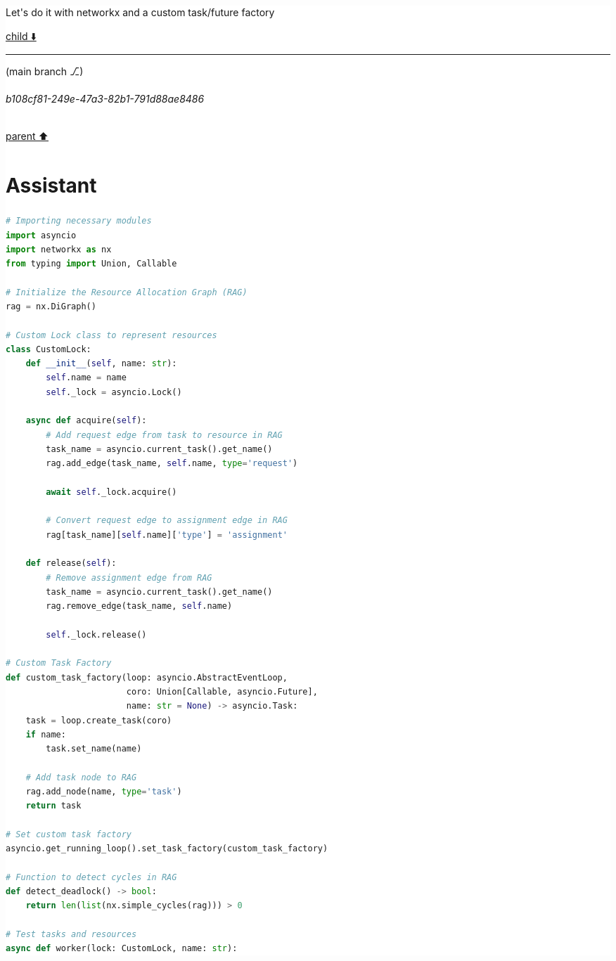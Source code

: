 Let's do it with networkx and a custom task/future factory

[child ⬇️](#b108cf81-249e-47a3-82b1-791d88ae8486)

---

(main branch ⎇)
###### b108cf81-249e-47a3-82b1-791d88ae8486
[parent ⬆️](#aaa2ca36-73da-4a0c-a9d7-179bd806f9e9)
# Assistant

```python
# Importing necessary modules
import asyncio
import networkx as nx
from typing import Union, Callable

# Initialize the Resource Allocation Graph (RAG)
rag = nx.DiGraph()

# Custom Lock class to represent resources
class CustomLock:
    def __init__(self, name: str):
        self.name = name
        self._lock = asyncio.Lock()
        
    async def acquire(self):
        # Add request edge from task to resource in RAG
        task_name = asyncio.current_task().get_name()
        rag.add_edge(task_name, self.name, type='request')
        
        await self._lock.acquire()
        
        # Convert request edge to assignment edge in RAG
        rag[task_name][self.name]['type'] = 'assignment'
        
    def release(self):
        # Remove assignment edge from RAG
        task_name = asyncio.current_task().get_name()
        rag.remove_edge(task_name, self.name)
        
        self._lock.release()

# Custom Task Factory
def custom_task_factory(loop: asyncio.AbstractEventLoop,
                        coro: Union[Callable, asyncio.Future],
                        name: str = None) -> asyncio.Task:
    task = loop.create_task(coro)
    if name:
        task.set_name(name)
    
    # Add task node to RAG
    rag.add_node(name, type='task')
    return task

# Set custom task factory
asyncio.get_running_loop().set_task_factory(custom_task_factory)

# Function to detect cycles in RAG
def detect_deadlock() -> bool:
    return len(list(nx.simple_cycles(rag))) > 0

# Test tasks and resources
async def worker(lock: CustomLock, name: str):
```